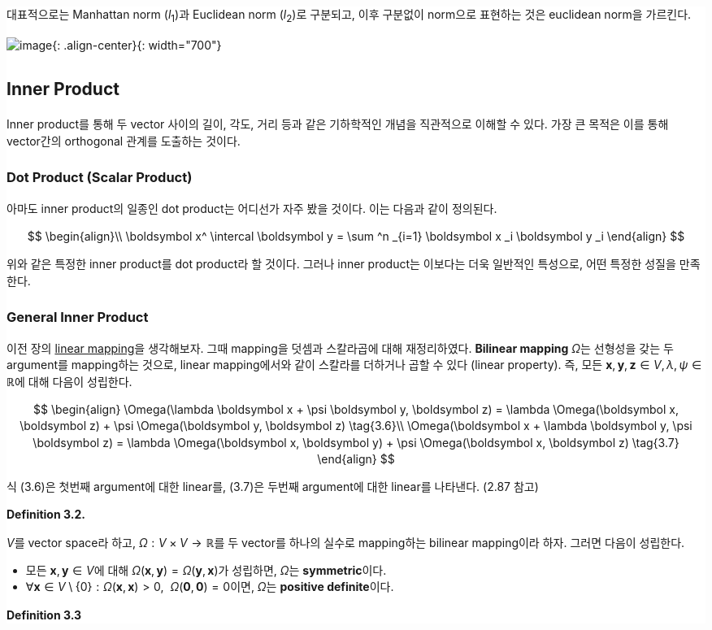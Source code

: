 대표적으로는 Manhattan norm ($l _1$)과 Euclidean norm ($l _2$)로 구분되고, 이후 구분없이 norm으로 표현하는 것은 euclidean norm을 가르킨다.

![image](https://user-images.githubusercontent.com/47516855/114568958-8d5fae80-9caf-11eb-9020-09891ff8e372.png){: .align-center}{: width="700"}

## Inner Product

Inner product를 통해 두 vector 사이의 길이, 각도, 거리 등과 같은 기하학적인 개념을 직관적으로 이해할 수 있다. 가장 큰 목적은 이를 통해 vector간의 orthogonal 관계를 도출하는 것이다.

### Dot Product (Scalar Product)

아마도 inner product의 일종인 dot product는 어디선가 자주 봤을 것이다. 이는 다음과 같이 정의된다.

$$
\begin{align}\\
\boldsymbol x^ \intercal \boldsymbol y = \sum ^n _{i=1} \boldsymbol x _i \boldsymbol y _i
\end{align}
$$

위와 같은 특정한 inner product를 dot product라 할 것이다. 그러나 inner product는 이보다는 더욱 일반적인 특성으로, 어떤 특정한 성질을 만족한다.

### General Inner Product

이전 장의 [linear mapping](/project/mml/Linear-Algebra/#linear-mapping)을 생각해보자. 그때 mapping을 덧셈과 스칼라곱에 대해 재정리하였다. **Bilinear mapping** $\Omega$는 선형성을 갖는 두 argument를 mapping하는 것으로, linear mapping에서와 같이 스칼라를 더하거나 곱할 수 있다 (linear property). 즉, 모든 $\boldsymbol x, \boldsymbol y, \boldsymbol z \in V, \lambda, \psi \in \mathbb R$에 대해 다음이 성립한다.

$$
\begin{align}
\Omega(\lambda \boldsymbol x + \psi \boldsymbol y, \boldsymbol z) = \lambda \Omega(\boldsymbol x, \boldsymbol z) + \psi \Omega(\boldsymbol y, \boldsymbol z) \tag{3.6}\\
\Omega(\boldsymbol x + \lambda \boldsymbol y, \psi \boldsymbol z) = \lambda \Omega(\boldsymbol x, \boldsymbol y) + \psi \Omega(\boldsymbol x, \boldsymbol z) \tag{3.7}
\end{align}
$$

식 (3.6)은 첫번째 argument에 대한 linear를, (3.7)은 두번째 argument에 대한 linear를 나타낸다. (2.87 참고)

<div class="notice--warning" markdown="1">

**Definition 3.2.**

$V$를 vector space라 하고, $\Omega: V \times V \to \mathbb R$를 두 vector를 하나의 실수로 mapping하는 bilinear mapping이라 하자. 그러면 다음이 성립한다. 
- 모든 $\boldsymbol x, \boldsymbol y \in V$에 대해 $\Omega (\boldsymbol x, \boldsymbol y) = \Omega (\boldsymbol y, \boldsymbol x)$가 성립하면, $\Omega$는 **symmetric**이다.
- $\forall \boldsymbol x \in V \setminus \{ 0 \}: \Omega (\boldsymbol x, \boldsymbol x) > 0, ~~\Omega (\boldsymbol 0, \boldsymbol 0) = 0$이면, $\Omega$는 **positive definite**이다.

</div>

<div class="notice--warning" markdown="1">

**Definition 3.3**  
